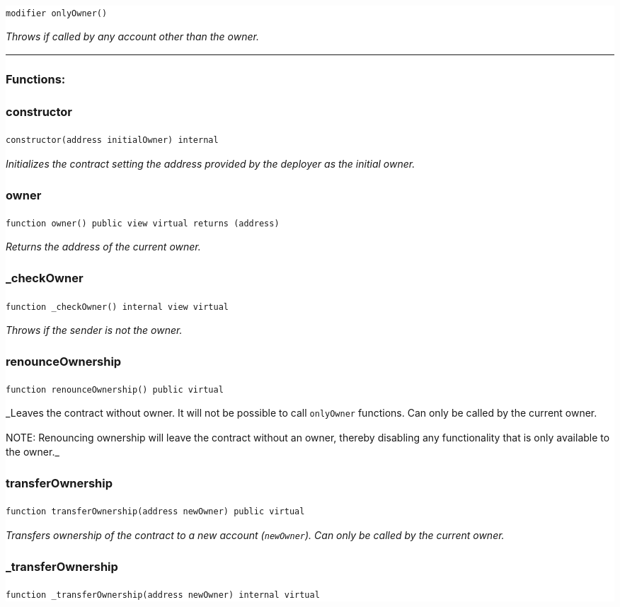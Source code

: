```solidity
modifier onlyOwner()
```

_Throws if called by any account other than the owner._

 --- 
### Functions:
### constructor

```solidity
constructor(address initialOwner) internal
```

_Initializes the contract setting the address provided by the deployer as the initial owner._

### owner

```solidity
function owner() public view virtual returns (address)
```

_Returns the address of the current owner._

### _checkOwner

```solidity
function _checkOwner() internal view virtual
```

_Throws if the sender is not the owner._

### renounceOwnership

```solidity
function renounceOwnership() public virtual
```

_Leaves the contract without owner. It will not be possible to call
`onlyOwner` functions. Can only be called by the current owner.

NOTE: Renouncing ownership will leave the contract without an owner,
thereby disabling any functionality that is only available to the owner._

### transferOwnership

```solidity
function transferOwnership(address newOwner) public virtual
```

_Transfers ownership of the contract to a new account (`newOwner`).
Can only be called by the current owner._

### _transferOwnership

```solidity
function _transferOwnership(address newOwner) internal virtual
```
